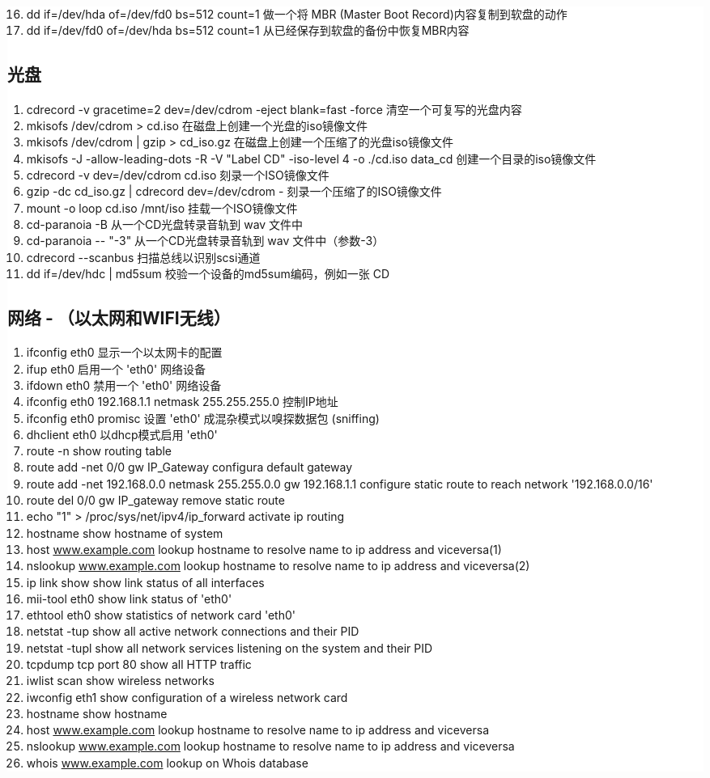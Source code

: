 16. dd if=/dev/hda of=/dev/fd0 bs=512 count=1 做一个将 MBR (Master Boot Record)内容复制到软盘的动作 
17. dd if=/dev/fd0 of=/dev/hda bs=512 count=1 从已经保存到软盘的备份中恢复MBR内容 

## 光盘 

1. cdrecord -v gracetime=2 dev=/dev/cdrom -eject blank=fast -force 清空一个可复写的光盘内容 
2. mkisofs /dev/cdrom > cd.iso 在磁盘上创建一个光盘的iso镜像文件 
3. mkisofs /dev/cdrom | gzip > cd_iso.gz 在磁盘上创建一个压缩了的光盘iso镜像文件 
4. mkisofs -J -allow-leading-dots -R -V "Label CD" -iso-level 4 -o ./cd.iso data_cd 创建一个目录的iso镜像文件 
5. cdrecord -v dev=/dev/cdrom cd.iso 刻录一个ISO镜像文件 
6. gzip -dc cd_iso.gz | cdrecord dev=/dev/cdrom - 刻录一个压缩了的ISO镜像文件 
7. mount -o loop cd.iso /mnt/iso 挂载一个ISO镜像文件 
8. cd-paranoia -B 从一个CD光盘转录音轨到 wav 文件中 
9. cd-paranoia -- "-3" 从一个CD光盘转录音轨到 wav 文件中（参数-3） 
10. cdrecord --scanbus 扫描总线以识别scsi通道 
11. dd if=/dev/hdc | md5sum 校验一个设备的md5sum编码，例如一张 CD 

## 网络 - （以太网和WIFI无线） 

1. ifconfig eth0 显示一个以太网卡的配置 
2. ifup eth0 启用一个 'eth0' 网络设备 
3. ifdown eth0 禁用一个 'eth0' 网络设备 
4. ifconfig eth0 192.168.1.1 netmask 255.255.255.0 控制IP地址 
5. ifconfig eth0 promisc 设置 'eth0' 成混杂模式以嗅探数据包 (sniffing) 
6. dhclient eth0 以dhcp模式启用 'eth0' 
7. route -n show routing table 
8. route add -net 0/0 gw IP_Gateway configura default gateway 
9. route add -net 192.168.0.0 netmask 255.255.0.0 gw 192.168.1.1 configure static route to reach network '192.168.0.0/16' 
10. route del 0/0 gw IP_gateway remove static route 
11. echo "1" > /proc/sys/net/ipv4/ip_forward activate ip routing 
12. hostname show hostname of system 
13. host www.example.com lookup hostname to resolve name to ip address and viceversa(1) 
14. nslookup www.example.com lookup hostname to resolve name to ip address and viceversa(2) 
15. ip link show show link status of all interfaces 
16. mii-tool eth0 show link status of 'eth0' 
17. ethtool eth0 show statistics of network card 'eth0' 
18. netstat -tup show all active network connections and their PID 
19. netstat -tupl show all network services listening on the system and their PID 
20. tcpdump tcp port 80 show all HTTP traffic 
21. iwlist scan show wireless networks 
22. iwconfig eth1 show configuration of a wireless network card 
23. hostname show hostname 
24. host www.example.com lookup hostname to resolve name to ip address and viceversa 
25. nslookup www.example.com lookup hostname to resolve name to ip address and viceversa 
26. whois www.example.com lookup on Whois database 